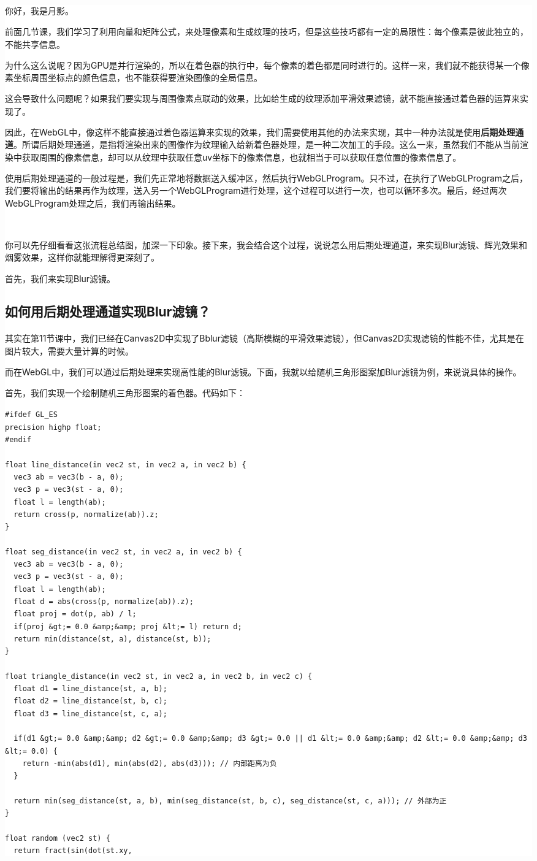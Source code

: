 <audio id="audio" title="17 | 如何使用后期处理通道增强图像效果？" controls="" preload="none"><source id="mp3" src="https://static001.geekbang.org/resource/audio/16/23/169424ecc77cb01d8e70cc3108829e23.mp3"></audio>

你好，我是月影。

前面几节课，我们学习了利用向量和矩阵公式，来处理像素和生成纹理的技巧，但是这些技巧都有一定的局限性：每个像素是彼此独立的，不能共享信息。

为什么这么说呢？因为GPU是并行渲染的，所以在着色器的执行中，每个像素的着色都是同时进行的。这样一来，我们就不能获得某一个像素坐标周围坐标点的颜色信息，也不能获得要渲染图像的全局信息。

这会导致什么问题呢？如果我们要实现与周围像素点联动的效果，比如给生成的纹理添加平滑效果滤镜，就不能直接通过着色器的运算来实现了。

因此，在WebGL中，像这样不能直接通过着色器运算来实现的效果，我们需要使用其他的办法来实现，其中一种办法就是使用**后期处理通道**。所谓后期处理通道，是指将渲染出来的图像作为纹理输入给新着色器处理，是一种二次加工的手段。这么一来，虽然我们不能从当前渲染中获取周围的像素信息，却可以从纹理中获取任意uv坐标下的像素信息，也就相当于可以获取任意位置的像素信息了。

使用后期处理通道的一般过程是，我们先正常地将数据送入缓冲区，然后执行WebGLProgram。只不过，在执行了WebGLProgram之后，我们要将输出的结果再作为纹理，送入另一个WebGLProgram进行处理，这个过程可以进行一次，也可以循环多次。最后，经过两次WebGLProgram处理之后，我们再输出结果。

<img src="https://static001.geekbang.org/resource/image/a9/75/a9b5a5f90e2c3e465a0a6d2b7070ef75.jpg" alt="" title="后期通道处理的一般过程示意图">

你可以先仔细看看这张流程总结图，加深一下印象。接下来，我会结合这个过程，说说怎么用后期处理通道，来实现Blur滤镜、辉光效果和烟雾效果，这样你就能理解得更深刻了。

首先，我们来实现Blur滤镜。

## 如何用后期处理通道实现Blur滤镜？

其实在第11节课中，我们已经在Canvas2D中实现了Bblur滤镜（高斯模糊的平滑效果滤镜），但Canvas2D实现滤镜的性能不佳，尤其是在图片较大，需要大量计算的时候。

而在WebGL中，我们可以通过后期处理来实现高性能的Blur滤镜。下面，我就以给随机三角形图案加Blur滤镜为例，来说说具体的操作。

首先，我们实现一个绘制随机三角形图案的着色器。代码如下：

```
#ifdef GL_ES
precision highp float;
#endif

float line_distance(in vec2 st, in vec2 a, in vec2 b) {
  vec3 ab = vec3(b - a, 0);
  vec3 p = vec3(st - a, 0);
  float l = length(ab);
  return cross(p, normalize(ab)).z;
}

float seg_distance(in vec2 st, in vec2 a, in vec2 b) {
  vec3 ab = vec3(b - a, 0);
  vec3 p = vec3(st - a, 0);
  float l = length(ab);
  float d = abs(cross(p, normalize(ab)).z);
  float proj = dot(p, ab) / l;
  if(proj &gt;= 0.0 &amp;&amp; proj &lt;= l) return d;
  return min(distance(st, a), distance(st, b));
}

float triangle_distance(in vec2 st, in vec2 a, in vec2 b, in vec2 c) {
  float d1 = line_distance(st, a, b);
  float d2 = line_distance(st, b, c);
  float d3 = line_distance(st, c, a);

  if(d1 &gt;= 0.0 &amp;&amp; d2 &gt;= 0.0 &amp;&amp; d3 &gt;= 0.0 || d1 &lt;= 0.0 &amp;&amp; d2 &lt;= 0.0 &amp;&amp; d3 &lt;= 0.0) {
    return -min(abs(d1), min(abs(d2), abs(d3))); // 内部距离为负
  }
  
  return min(seg_distance(st, a, b), min(seg_distance(st, b, c), seg_distance(st, c, a))); // 外部为正
}

float random (vec2 st) {
  return fract(sin(dot(st.xy,
```